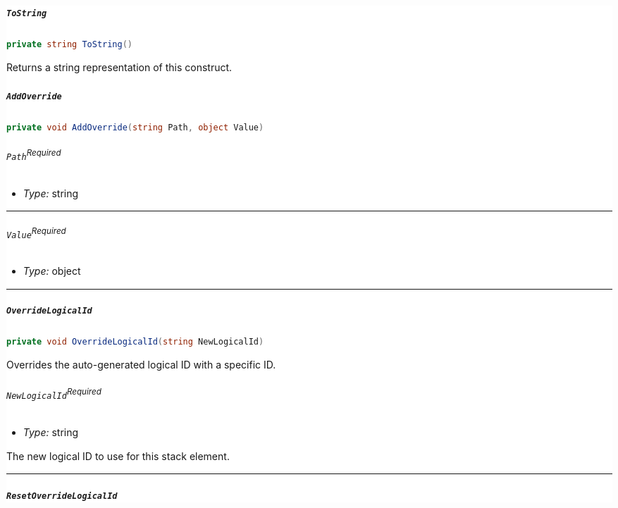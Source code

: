 
##### `ToString` <a name="ToString" id="rhizo-co-terraform-provider-oci.corePublicIpPoolCapacity.CorePublicIpPoolCapacity.toString"></a>

```csharp
private string ToString()
```

Returns a string representation of this construct.

##### `AddOverride` <a name="AddOverride" id="rhizo-co-terraform-provider-oci.corePublicIpPoolCapacity.CorePublicIpPoolCapacity.addOverride"></a>

```csharp
private void AddOverride(string Path, object Value)
```

###### `Path`<sup>Required</sup> <a name="Path" id="rhizo-co-terraform-provider-oci.corePublicIpPoolCapacity.CorePublicIpPoolCapacity.addOverride.parameter.path"></a>

- *Type:* string

---

###### `Value`<sup>Required</sup> <a name="Value" id="rhizo-co-terraform-provider-oci.corePublicIpPoolCapacity.CorePublicIpPoolCapacity.addOverride.parameter.value"></a>

- *Type:* object

---

##### `OverrideLogicalId` <a name="OverrideLogicalId" id="rhizo-co-terraform-provider-oci.corePublicIpPoolCapacity.CorePublicIpPoolCapacity.overrideLogicalId"></a>

```csharp
private void OverrideLogicalId(string NewLogicalId)
```

Overrides the auto-generated logical ID with a specific ID.

###### `NewLogicalId`<sup>Required</sup> <a name="NewLogicalId" id="rhizo-co-terraform-provider-oci.corePublicIpPoolCapacity.CorePublicIpPoolCapacity.overrideLogicalId.parameter.newLogicalId"></a>

- *Type:* string

The new logical ID to use for this stack element.

---

##### `ResetOverrideLogicalId` <a name="ResetOverrideLogicalId" id="rhizo-co-terraform-provider-oci.corePublicIpPoolCapacity.CorePublicIpPoolCapacity.resetOverrideLogicalId"></a>
